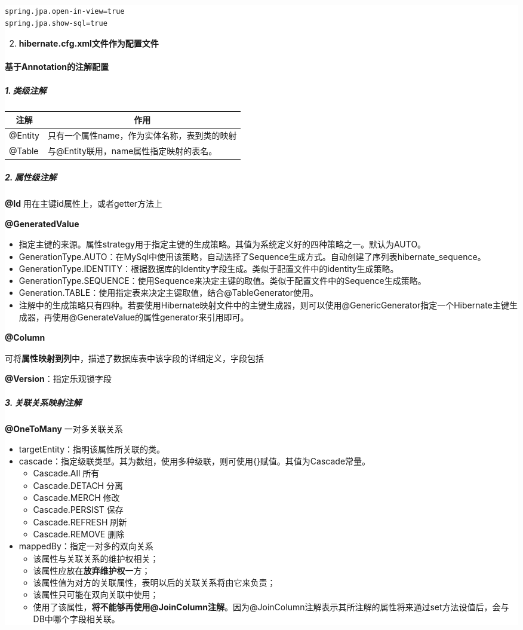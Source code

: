    ```xml
   spring.jpa.open-in-view=true 
   spring.jpa.show-sql=true
   
   ```

   

2. **hibernate.cfg.xml文件作为配置文件**



#### 基于Annotation的注解配置

##### 1. 类级注解

| 注解    | 作用                                         |
| ------- | -------------------------------------------- |
| @Entity | 只有一个属性name，作为实体名称，表到类的映射 |
| @Table  | 与@Entity联用，name属性指定映射的表名。      |

##### 2. 属性级注解

**@Id**  用在主键id属性上，或者getter方法上

**@GeneratedValue** 

- 指定主键的来源。属性strategy用于指定主键的生成策略。其值为系统定义好的四种策略之一。默认为AUTO。
- GenerationType.AUTO：在MySql中使用该策略，自动选择了Sequence生成方式。自动创建了序列表hibernate_sequence。
- GenerationType.IDENTITY：根据数据库的Identity字段生成。类似于配置文件中的identity生成策略。
- GenerationType.SEQUENCE：使用Sequence来决定主键的取值。类似于配置文件中的Sequence生成策略。
- Generation.TABLE：使用指定表来决定主键取值，结合@TableGenerator使用。
- 注解中的生成策略只有四种。若要使用Hibernate映射文件中的主键生成器，则可以使用@GenericGenerator指定一个Hibernate主键生成器，再使用@GenerateValue的属性generator来引用即可。

**@Column**

可将**属性映射到列**中，描述了数据库表中该字段的详细定义，字段包括

**@Version**：指定乐观锁字段

##### 3. 关联关系映射注解

**@OneToMany** 一对多关联关系

- targetEntity：指明该属性所关联的类。
- cascade：指定级联类型。其为数组，使用多种级联，则可使用{}赋值。其值为Cascade常量。
  - Cascade.All 所有
  - Cascade.DETACH 分离
  - Cascade.MERCH 修改
  - Cascade.PERSIST 保存
  - Cascade.REFRESH 刷新
  - Cascade.REMOVE 删除
- mappedBy：指定一对多的双向关系
  - 该属性与关联关系的维护权相关；
  - 该属性应放在**放弃维护权**一方；
  - 该属性值为对方的关联属性，表明以后的关联关系将由它来负责；
  - 该属性只可能在双向关联中使用；
  - 使用了该属性，**将不能够再使用@JoinColumn注解**。因为@JoinColumn注解表示其所注解的属性将来通过set方法设值后，会与DB中哪个字段相关联。
